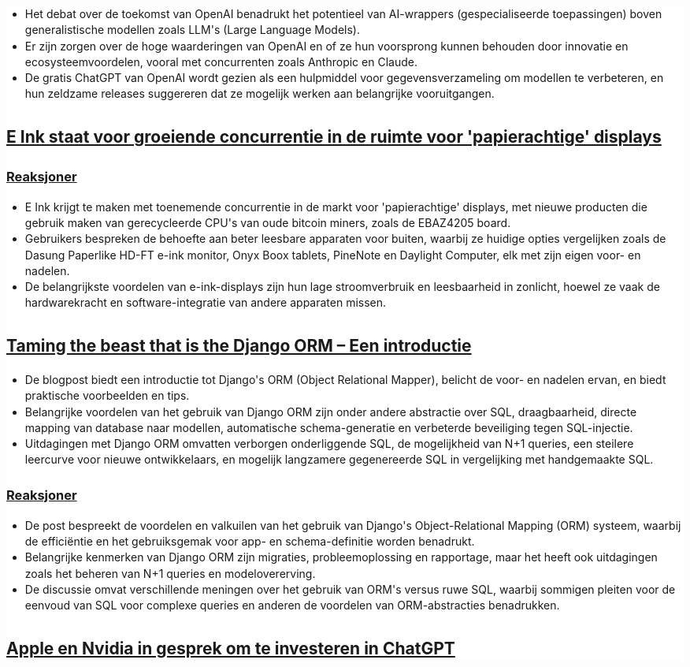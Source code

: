 - Het debat over de toekomst van OpenAI benadrukt het potentieel van AI-wrappers (gespecialiseerde toepassingen) boven generalistische modellen zoals LLM's (Large Language Models).
- Er zijn zorgen over de hoge waarderingen van OpenAI en of ze hun voorsprong kunnen behouden door innovatie en ecosysteemvoordelen, vooral met concurrenten zoals Anthropic en Claude.
- De gratis ChatGPT van OpenAI wordt gezien als een hulpmiddel voor gegevensverzameling om modellen te verbeteren, en hun zeldzame releases suggereren dat ze mogelijk werken aan belangrijke vooruitgangen.

## [E Ink staat voor groeiende concurrentie in de ruimte voor 'papierachtige' displays](https://liliputing.com/e-ink-faces-growing-competition-in-the-paper-like-display-space/)

### [Reaksjoner](https://news.ycombinator.com/item?id=41415144)

- E Ink krijgt te maken met toenemende concurrentie in de markt voor 'papierachtige' displays, met nieuwe producten die gebruik maken van gerecycleerde CPU's van oude bitcoin miners, zoals de EBAZ4205 board.
- Gebruikers bespreken de behoefte aan beter leesbare apparaten voor buiten, waarbij ze huidige opties vergelijken zoals de Dasung Paperlike HD-FT e-ink monitor, Onyx Boox tablets, PineNote en Daylight Computer, elk met zijn eigen voor- en nadelen.
- De belangrijkste voordelen van e-ink-displays zijn hun lage stroomverbruik en leesbaarheid in zonlicht, hoewel ze vaak de hardwarekracht en software-integratie van andere apparaten missen.

## [Taming the beast that is the Django ORM – Een introductie](https://www.davidhang.com/blog/2024-09-01-taming-the-django-orm/)

- De blogpost biedt een introductie tot Django's ORM (Object Relational Mapper), belicht de voor- en nadelen ervan, en biedt praktische voorbeelden en tips.
- Belangrijke voordelen van het gebruik van Django ORM zijn onder andere abstractie over SQL, draagbaarheid, directe mapping van database naar modellen, automatische schema-generatie en verbeterde beveiliging tegen SQL-injectie.
- Uitdagingen met Django ORM omvatten verborgen onderliggende SQL, de mogelijkheid van N+1 queries, een steilere leercurve voor nieuwe ontwikkelaars, en mogelijk langzamere gegenereerde SQL in vergelijking met handgemaakte SQL.

### [Reaksjoner](https://news.ycombinator.com/item?id=41413641)

- De post bespreekt de voordelen en valkuilen van het gebruik van Django's Object-Relational Mapping (ORM) systeem, waarbij de efficiëntie en het gebruiksgemak voor app- en schema-definitie worden benadrukt.
- Belangrijke kenmerken van Django ORM zijn migraties, probleemoplossing en rapportage, maar het heeft ook uitdagingen zoals het beheren van N+1 queries en modelovererving.
- De discussie omvat verschillende meningen over het gebruik van ORM's versus ruwe SQL, waarbij sommigen pleiten voor de eenvoud van SQL voor complexe queries en anderen de voordelen van ORM-abstracties benadrukken.

## [Apple en Nvidia in gesprek om te investeren in ChatGPT](https://www.businesstoday.in/technology/news/story/apple-nvidia-in-talks-to-invest-in-chatgpt-maker-openai-potentially-valuing-company-over-100-billion-443624-2024-08-30)
